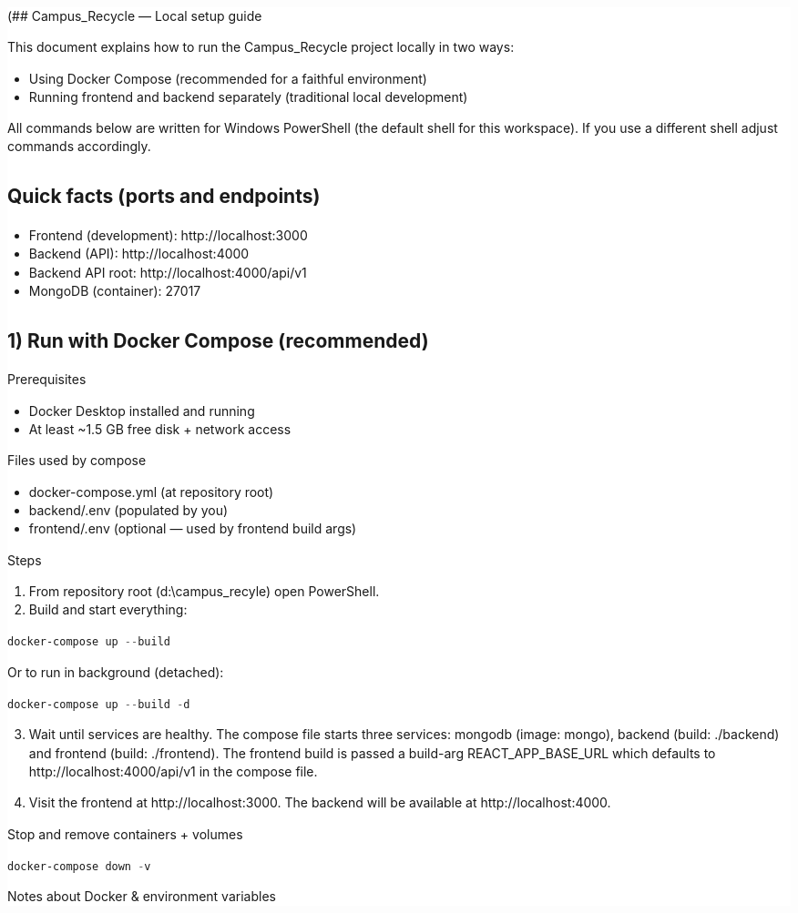 (## Campus_Recycle — Local setup guide

This document explains how to run the Campus_Recycle project locally in two ways:

- Using Docker Compose (recommended for a faithful environment)
- Running frontend and backend separately (traditional local development)

All commands below are written for Windows PowerShell (the default shell for this workspace). If you use a different shell adjust commands accordingly.

## Quick facts (ports and endpoints)

- Frontend (development): http://localhost:3000
- Backend (API): http://localhost:4000
- Backend API root: http://localhost:4000/api/v1
- MongoDB (container): 27017


## 1) Run with Docker Compose (recommended)

Prerequisites

- Docker Desktop installed and running
- At least ~1.5 GB free disk + network access

Files used by compose

- docker-compose.yml (at repository root)
- backend/.env (populated by you)
- frontend/.env (optional — used by frontend build args)

Steps

1. From repository root (d:\campus_recyle) open PowerShell.
2. Build and start everything:

```powershell
docker-compose up --build
```

Or to run in background (detached):

```powershell
docker-compose up --build -d
```

3. Wait until services are healthy. The compose file starts three services: mongodb (image: mongo), backend (build: ./backend) and frontend (build: ./frontend). The frontend build is passed a build-arg REACT_APP_BASE_URL which defaults to http://localhost:4000/api/v1 in the compose file.

4. Visit the frontend at http://localhost:3000. The backend will be available at http://localhost:4000.

Stop and remove containers + volumes

```powershell
docker-compose down -v
```

Notes about Docker & environment variables
